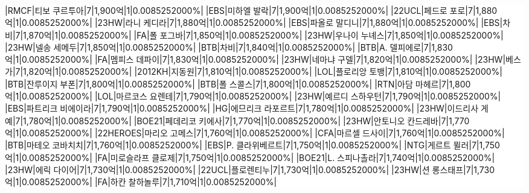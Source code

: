 |RMCF|티보 쿠르투아|7|1,900억|1|0.0085252000%|
|EBS|미하엘 발락|7|1,900억|1|0.0085252000%|
|22UCL|페드로 포로|7|1,880억|1|0.0085252000%|
|23HW|라니 케디라|7|1,880억|1|0.0085252000%|
|EBS|파올로 말디니|7|1,880억|1|0.0085252000%|
|EBS|차비|7|1,870억|1|0.0085252000%|
|FA|폴 포그바|7|1,850억|1|0.0085252000%|
|23HW|우나이 누녜스|7|1,850억|1|0.0085252000%|
|23HW|넬송 세메두|7|1,850억|1|0.0085252000%|
|BTB|차비|7|1,840억|1|0.0085252000%|
|BTB|A. 델피에로|7|1,830억|1|0.0085252000%|
|FA|멤피스 데파이|7|1,830억|1|0.0085252000%|
|23HW|네마냐 구델|7|1,820억|1|0.0085252000%|
|23HW|베스가|7|1,820억|1|0.0085252000%|
|2012KH|지동원|7|1,810억|1|0.0085252000%|
|LOL|플로리앙 토뱅|7|1,810억|1|0.0085252000%|
|BTB|잔루이지 부폰|7|1,800억|1|0.0085252000%|
|BTB|폴 스콜스|7|1,800억|1|0.0085252000%|
|RTN|아담 마헤르|7|1,800억|1|0.0085252000%|
|LOL|마르코스 요렌테|7|1,790억|1|0.0085252000%|
|23HW|예르디 스하우턴|7|1,790억|1|0.0085252000%|
|EBS|파트리크 비에이라|7|1,790억|1|0.0085252000%|
|HG|에므리크 라포르트|7|1,780억|1|0.0085252000%|
|23HW|이드리사 게예|7|1,780억|1|0.0085252000%|
|BOE21|페데리코 키에사|7|1,770억|1|0.0085252000%|
|23HW|안토니오 칸드레바|7|1,770억|1|0.0085252000%|
|22HEROES|마리오 고메스|7|1,760억|1|0.0085252000%|
|CFA|마르셀 드사이|7|1,760억|1|0.0085252000%|
|BTB|마테오 코바치치|7|1,760억|1|0.0085252000%|
|EBS|P. 클라위베르트|7|1,750억|1|0.0085252000%|
|NTG|게르트 뮐러|7|1,750억|1|0.0085252000%|
|FA|미로슬라프 클로제|7|1,750억|1|0.0085252000%|
|BOE21|L. 스피나촐라|7|1,740억|1|0.0085252000%|
|23HW|에릭 다이어|7|1,730억|1|0.0085252000%|
|22UCL|플로렌티누|7|1,730억|1|0.0085252000%|
|23HW|션 롱스태프|7|1,730억|1|0.0085252000%|
|FA|하칸 찰하놀루|7|1,710억|1|0.0085252000%|
